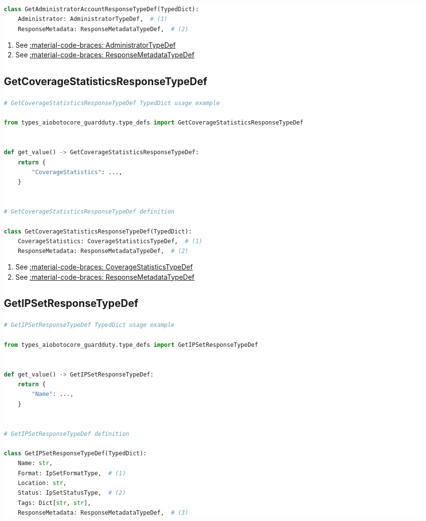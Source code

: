 ```python
class GetAdministratorAccountResponseTypeDef(TypedDict):
    Administrator: AdministratorTypeDef,  # (1)
    ResponseMetadata: ResponseMetadataTypeDef,  # (2)
```

1. See [:material-code-braces: AdministratorTypeDef](./type_defs.md#administratortypedef) 
2. See [:material-code-braces: ResponseMetadataTypeDef](./type_defs.md#responsemetadatatypedef) 
## GetCoverageStatisticsResponseTypeDef

```python
# GetCoverageStatisticsResponseTypeDef TypedDict usage example

from types_aiobotocore_guardduty.type_defs import GetCoverageStatisticsResponseTypeDef


def get_value() -> GetCoverageStatisticsResponseTypeDef:
    return {
        "CoverageStatistics": ...,
    }


# GetCoverageStatisticsResponseTypeDef definition

class GetCoverageStatisticsResponseTypeDef(TypedDict):
    CoverageStatistics: CoverageStatisticsTypeDef,  # (1)
    ResponseMetadata: ResponseMetadataTypeDef,  # (2)
```

1. See [:material-code-braces: CoverageStatisticsTypeDef](./type_defs.md#coveragestatisticstypedef) 
2. See [:material-code-braces: ResponseMetadataTypeDef](./type_defs.md#responsemetadatatypedef) 
## GetIPSetResponseTypeDef

```python
# GetIPSetResponseTypeDef TypedDict usage example

from types_aiobotocore_guardduty.type_defs import GetIPSetResponseTypeDef


def get_value() -> GetIPSetResponseTypeDef:
    return {
        "Name": ...,
    }


# GetIPSetResponseTypeDef definition

class GetIPSetResponseTypeDef(TypedDict):
    Name: str,
    Format: IpSetFormatType,  # (1)
    Location: str,
    Status: IpSetStatusType,  # (2)
    Tags: Dict[str, str],
    ResponseMetadata: ResponseMetadataTypeDef,  # (3)
```
